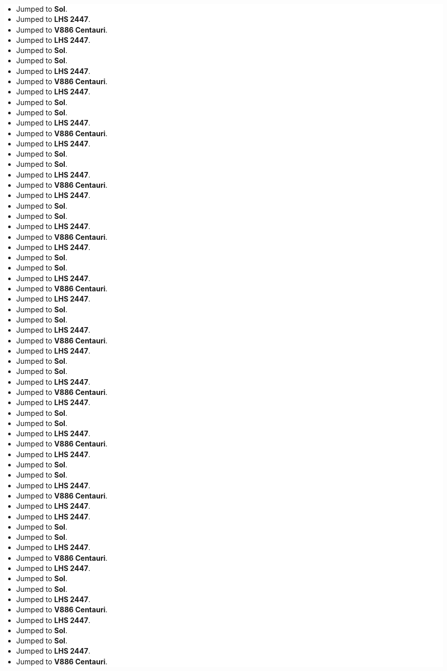 - Jumped to **Sol**.
- Jumped to **LHS 2447**.
- Jumped to **V886 Centauri**.
- Jumped to **LHS 2447**.
- Jumped to **Sol**.
- Jumped to **Sol**.
- Jumped to **LHS 2447**.
- Jumped to **V886 Centauri**.
- Jumped to **LHS 2447**.
- Jumped to **Sol**.
- Jumped to **Sol**.
- Jumped to **LHS 2447**.
- Jumped to **V886 Centauri**.
- Jumped to **LHS 2447**.
- Jumped to **Sol**.
- Jumped to **Sol**.
- Jumped to **LHS 2447**.
- Jumped to **V886 Centauri**.
- Jumped to **LHS 2447**.
- Jumped to **Sol**.
- Jumped to **Sol**.
- Jumped to **LHS 2447**.
- Jumped to **V886 Centauri**.
- Jumped to **LHS 2447**.
- Jumped to **Sol**.
- Jumped to **Sol**.
- Jumped to **LHS 2447**.
- Jumped to **V886 Centauri**.
- Jumped to **LHS 2447**.
- Jumped to **Sol**.
- Jumped to **Sol**.
- Jumped to **LHS 2447**.
- Jumped to **V886 Centauri**.
- Jumped to **LHS 2447**.
- Jumped to **Sol**.
- Jumped to **Sol**.
- Jumped to **LHS 2447**.
- Jumped to **V886 Centauri**.
- Jumped to **LHS 2447**.
- Jumped to **Sol**.
- Jumped to **Sol**.
- Jumped to **LHS 2447**.
- Jumped to **V886 Centauri**.
- Jumped to **LHS 2447**.
- Jumped to **Sol**.
- Jumped to **Sol**.
- Jumped to **LHS 2447**.
- Jumped to **V886 Centauri**.
- Jumped to **LHS 2447**.
- Jumped to **LHS 2447**.
- Jumped to **Sol**.
- Jumped to **Sol**.
- Jumped to **LHS 2447**.
- Jumped to **V886 Centauri**.
- Jumped to **LHS 2447**.
- Jumped to **Sol**.
- Jumped to **Sol**.
- Jumped to **LHS 2447**.
- Jumped to **V886 Centauri**.
- Jumped to **LHS 2447**.
- Jumped to **Sol**.
- Jumped to **Sol**.
- Jumped to **LHS 2447**.
- Jumped to **V886 Centauri**.